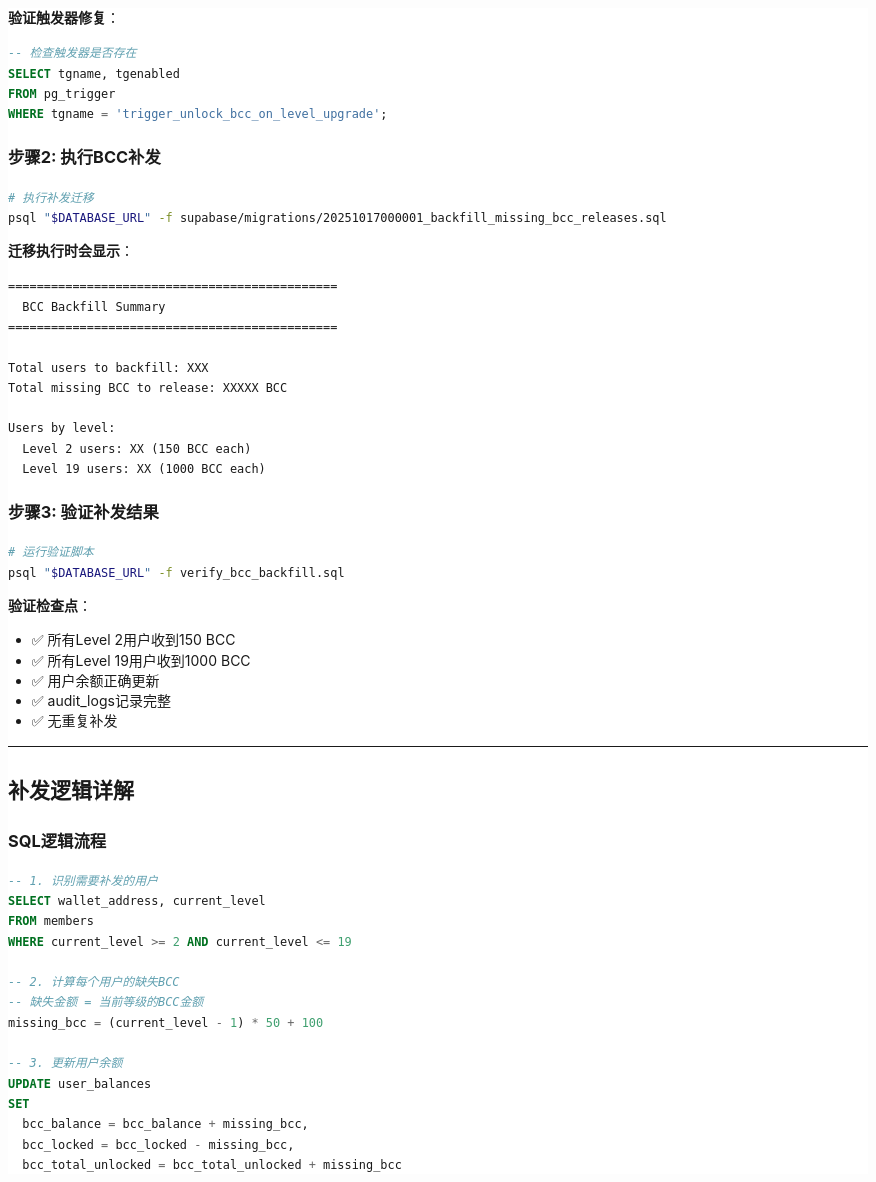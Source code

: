 **验证触发器修复**：
```sql
-- 检查触发器是否存在
SELECT tgname, tgenabled
FROM pg_trigger
WHERE tgname = 'trigger_unlock_bcc_on_level_upgrade';
```

### 步骤2: 执行BCC补发

```bash
# 执行补发迁移
psql "$DATABASE_URL" -f supabase/migrations/20251017000001_backfill_missing_bcc_releases.sql
```

**迁移执行时会显示**：
```
==============================================
  BCC Backfill Summary
==============================================

Total users to backfill: XXX
Total missing BCC to release: XXXXX BCC

Users by level:
  Level 2 users: XX (150 BCC each)
  Level 19 users: XX (1000 BCC each)
```

### 步骤3: 验证补发结果

```bash
# 运行验证脚本
psql "$DATABASE_URL" -f verify_bcc_backfill.sql
```

**验证检查点**：
- ✅ 所有Level 2用户收到150 BCC
- ✅ 所有Level 19用户收到1000 BCC
- ✅ 用户余额正确更新
- ✅ audit_logs记录完整
- ✅ 无重复补发

---

## 补发逻辑详解

### SQL逻辑流程

```sql
-- 1. 识别需要补发的用户
SELECT wallet_address, current_level
FROM members
WHERE current_level >= 2 AND current_level <= 19

-- 2. 计算每个用户的缺失BCC
-- 缺失金额 = 当前等级的BCC金额
missing_bcc = (current_level - 1) * 50 + 100

-- 3. 更新用户余额
UPDATE user_balances
SET
  bcc_balance = bcc_balance + missing_bcc,
  bcc_locked = bcc_locked - missing_bcc,
  bcc_total_unlocked = bcc_total_unlocked + missing_bcc
```
